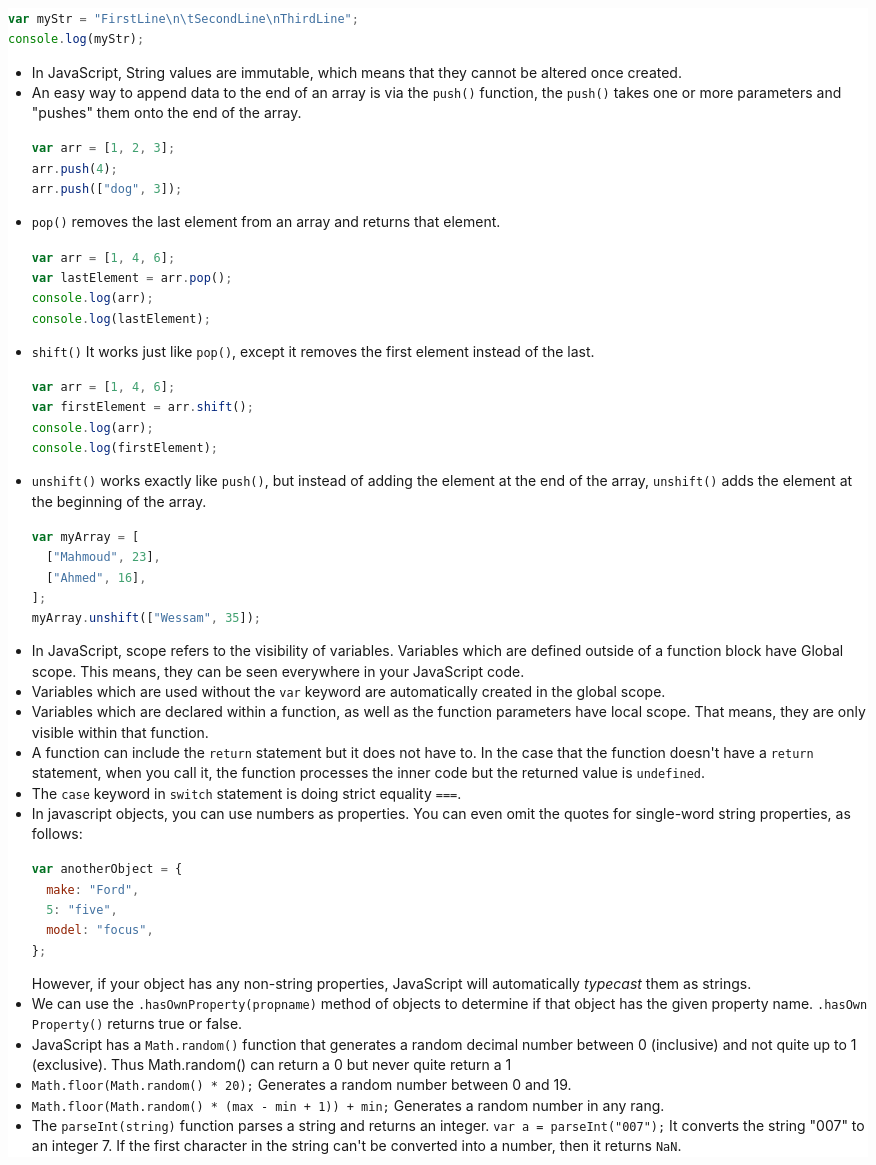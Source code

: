   ```js
  var myStr = "FirstLine\n\tSecondLine\nThirdLine";
  console.log(myStr);
  ```
- In JavaScript, String values are immutable, which means that they cannot be altered once created.
- An easy way to append data to the end of an array is via the `push()` function, the `push()` takes one or more parameters and "pushes" them onto the end of the array.
  ```js
  var arr = [1, 2, 3];
  arr.push(4);
  arr.push(["dog", 3]);
  ```
- `pop()` removes the last element from an array and returns that element.
  ```js
  var arr = [1, 4, 6];
  var lastElement = arr.pop();
  console.log(arr);
  console.log(lastElement);
  ```
- `shift()` It works just like `pop()`, except it removes the first element instead of the last.
  ```js
  var arr = [1, 4, 6];
  var firstElement = arr.shift();
  console.log(arr);
  console.log(firstElement);
  ```
- `unshift()` works exactly like `push()`, but instead of adding the element at the end of the array, `unshift()` adds the element at the beginning of the array.
  ```js
  var myArray = [
    ["Mahmoud", 23],
    ["Ahmed", 16],
  ];
  myArray.unshift(["Wessam", 35]);
  ```
- In JavaScript, scope refers to the visibility of variables. Variables which are defined outside of a function block have Global scope. This means, they can be seen everywhere in your JavaScript code.
- Variables which are used without the `var` keyword are automatically created in the global scope.
- Variables which are declared within a function, as well as the function parameters have local scope. That means, they are only visible within that function.
- A function can include the `return` statement but it does not have to. In the case that the function doesn't have a `return` statement, when you call it, the function processes the inner code but the returned value is `undefined`.
- The `case` keyword in `switch` statement is doing strict equality `===`.
- In javascript objects, you can use numbers as properties. You can even omit the quotes for single-word string properties, as follows:
  ```js
  var anotherObject = {
    make: "Ford",
    5: "five",
    model: "focus",
  };
  ```
  However, if your object has any non-string properties, JavaScript will automatically _typecast_ them as strings.
- We can use the `.hasOwnProperty(propname)` method of objects to determine if that object has the given property name. `.hasOwnProperty()` returns true or false.
- JavaScript has a `Math.random()` function that generates a random decimal number between 0 (inclusive) and not quite up to 1 (exclusive). Thus Math.random() can return a 0 but never quite return a 1
- `Math.floor(Math.random() * 20);` Generates a random number between 0 and 19.
- `Math.floor(Math.random() * (max - min + 1)) + min;` Generates a random number in any rang.
- The `parseInt(string)` function parses a string and returns an integer. `var a = parseInt("007");` It converts the string "007" to an integer 7. If the first character in the string can't be converted into a number, then it returns `NaN`.